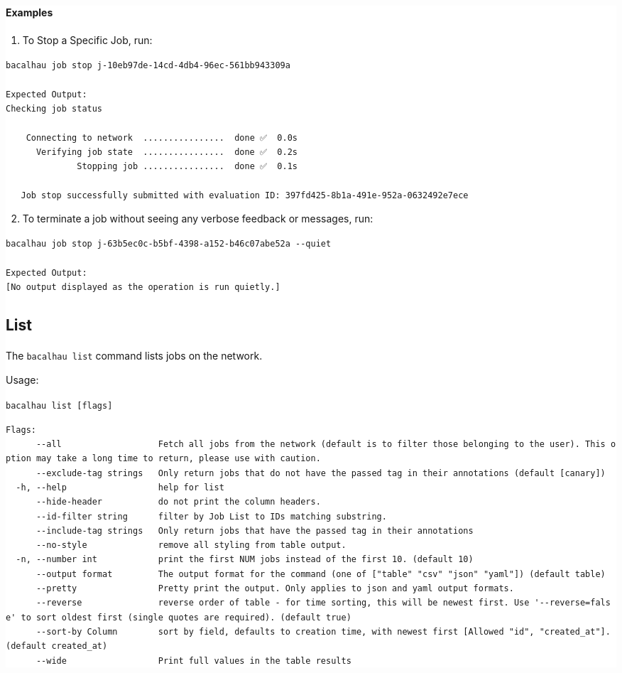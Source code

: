 #### Examples

1. To Stop a Specific Job, run:

```shell
bacalhau job stop j-10eb97de-14cd-4db4-96ec-561bb943309a

Expected Output:
Checking job status

   	Connecting to network  ................  done ✅  0.0s
   	  Verifying job state  ................  done ✅  0.2s
   	          Stopping job ................  done ✅  0.1s

   Job stop successfully submitted with evaluation ID: 397fd425-8b1a-491e-952a-0632492e7ece
```

2. To terminate a job without seeing any verbose feedback or messages, run:

```shell
bacalhau job stop j-63b5ec0c-b5bf-4398-a152-b46c07abe52a --quiet

Expected Output:
[No output displayed as the operation is run quietly.]
```

## List

The `bacalhau list` command lists jobs on the network.

Usage:
```shell
bacalhau list [flags]
```

```shell
Flags:
      --all                   Fetch all jobs from the network (default is to filter those belonging to the user). This option may take a long time to return, please use with caution.
      --exclude-tag strings   Only return jobs that do not have the passed tag in their annotations (default [canary])
  -h, --help                  help for list
      --hide-header           do not print the column headers.
      --id-filter string      filter by Job List to IDs matching substring.
      --include-tag strings   Only return jobs that have the passed tag in their annotations
      --no-style              remove all styling from table output.
  -n, --number int            print the first NUM jobs instead of the first 10. (default 10)
      --output format         The output format for the command (one of ["table" "csv" "json" "yaml"]) (default table)
      --pretty                Pretty print the output. Only applies to json and yaml output formats.
      --reverse               reverse order of table - for time sorting, this will be newest first. Use '--reverse=false' to sort oldest first (single quotes are required). (default true)
      --sort-by Column        sort by field, defaults to creation time, with newest first [Allowed "id", "created_at"]. (default created_at)
      --wide                  Print full values in the table results
```
